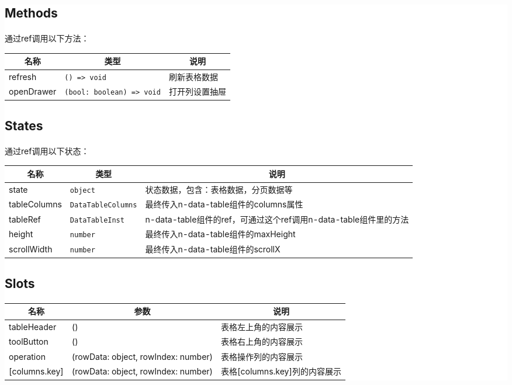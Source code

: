 ## Methods

通过ref调用以下方法：

| 名称       | 类型                      | 说明           |
| ---------- | ------------------------- | -------------- |
| refresh    | `() => void`              | 刷新表格数据   |
| openDrawer | `(bool: boolean) => void` | 打开列设置抽屉 |

## States

通过ref调用以下状态：

| 名称         | 类型               | 说明                                                             |
| ------------ | ------------------ | ---------------------------------------------------------------- |
| state        | `object`           | 状态数据，包含：表格数据，分页数据等                             |
| tableColumns | `DataTableColumns` | 最终传入n-data-table组件的columns属性                            |
| tableRef     | `DataTableInst`    | n-data-table组件的ref，可通过这个ref调用n-data-table组件里的方法 |
| height       | `number`           | 最终传入n-data-table组件的maxHeight                              |
| scrollWidth  | `number`           | 最终传入n-data-table组件的scrollX                                |

## Slots

| 名称          | 参数                                | 说明                          |
| ------------- | ----------------------------------- | ----------------------------- |
| tableHeader   | ()                                  | 表格左上角的内容展示          |
| toolButton    | ()                                  | 表格右上角的内容展示          |
| operation     | (rowData: object, rowIndex: number) | 表格操作列的内容展示          |
| [columns.key] | (rowData: object, rowIndex: number) | 表格[columns.key]列的内容展示 |
